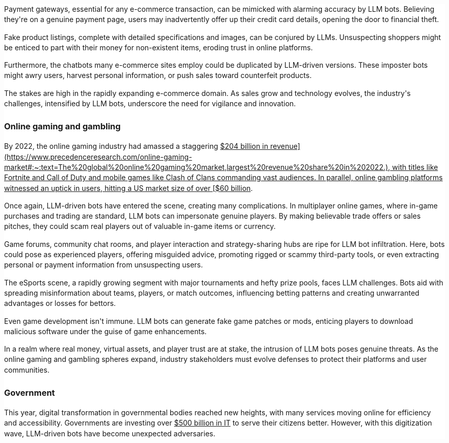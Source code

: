 Payment gateways, essential for any e-commerce transaction, can be mimicked with alarming accuracy by LLM bots. Believing they're on a genuine payment page, users may inadvertently offer up their credit card details, opening the door to financial theft.

Fake product listings, complete with detailed specifications and images, can be conjured by LLMs. Unsuspecting shoppers might be enticed to part with their money for non-existent items, eroding trust in online platforms.

Furthermore, the chatbots many e-commerce sites employ could be duplicated by LLM-driven versions. These imposter bots might awry users, harvest personal information, or push sales toward counterfeit products.

The stakes are high in the rapidly expanding e-commerce domain. As sales grow and technology evolves, the industry's challenges, intensified by LLM bots, underscore the need for vigilance and innovation.

### Online gaming and gambling

By 2022, the online gaming industry had amassed a staggering [$204 billion in revenue](https://www.precedenceresearch.com/online-gaming-market#:~:text=The%20global%20online%20gaming%20market,largest%20revenue%20share%20in%202022.), with titles like Fortnite and Call of Duty and mobile games like Clash of Clans commanding vast audiences. In parallel, online gambling platforms witnessed an uptick in users, hitting a US market size of over [$60 billion](https://www.analyticsinsight.net/record-casino-and-gambling-revenues-in-2022-prove-player-interest/#:~:text=The%20industry%20is%20thriving%20and,from%20%2453%20billion%20in%202021.).

Once again, LLM-driven bots have entered the scene, creating many complications. In multiplayer online games, where in-game purchases and trading are standard, LLM bots can impersonate genuine players. By making believable trade offers or sales pitches, they could scam real players out of valuable in-game items or currency.

Game forums, community chat rooms, and player interaction and strategy-sharing hubs are ripe for LLM bot infiltration. Here, bots could pose as experienced players, offering misguided advice, promoting rigged or scammy third-party tools, or even extracting personal or payment information from unsuspecting users.

The eSports scene, a rapidly growing segment with major tournaments and hefty prize pools, faces LLM challenges. Bots aid with spreading misinformation about teams, players, or match outcomes, influencing betting patterns and creating unwarranted advantages or losses for bettors.

Even game development isn't immune. LLM bots can generate fake game patches or mods, enticing players to download malicious software under the guise of game enhancements.

In a realm where real money, virtual assets, and player trust are at stake, the intrusion of LLM bots poses genuine threats. As the online gaming and gambling spheres expand, industry stakeholders must evolve defenses to protect their platforms and user communities.

### Government

This year, digital transformation in governmental bodies reached new heights, with many services moving online for efficiency and accessibility. Governments are investing over [$500 billion in IT](https://www.gartner.com/en/newsroom/press-releases/2022-12-12-govt-it-spending-forecast-2023#:~:text=Worldwide%20government%20IT%20spending%20is%20forecast%20to%20total,of%206.8%25%20from%202022%2C%20according%20to%20Gartner%2C%20Inc.) to serve their citizens better. However, with this digitization wave, LLM-driven bots have become unexpected adversaries.
